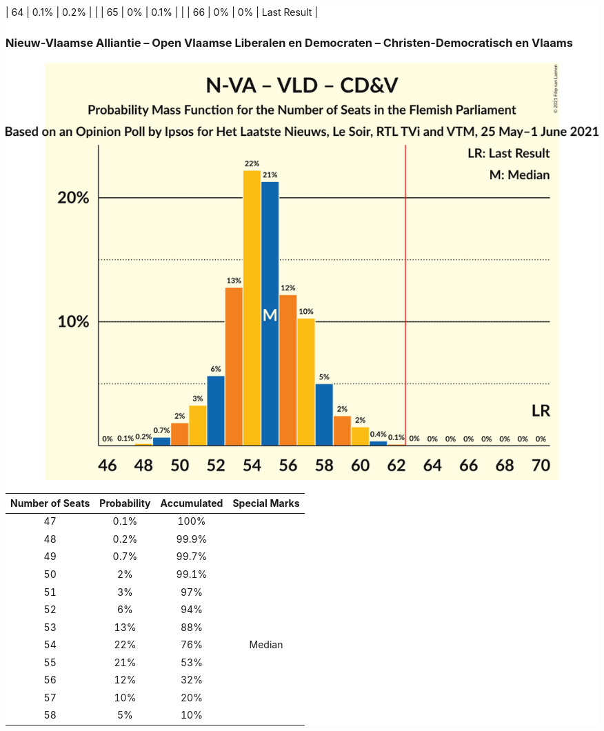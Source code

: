 | 64 | 0.1% | 0.2% |  |
| 65 | 0% | 0.1% |  |
| 66 | 0% | 0% | Last Result |

### Nieuw-Vlaamse Alliantie – Open Vlaamse Liberalen en Democraten – Christen-Democratisch en Vlaams

![Graph with seats probability mass function not yet produced](2021-06-01-Ipsos-coalitions-seats-pmf-n-va–vld–cdv.png "Seats Probability Mass Function")

| Number of Seats | Probability | Accumulated | Special Marks |
|:---------------:|:-----------:|:-----------:|:-------------:|
| 47 | 0.1% | 100% |  |
| 48 | 0.2% | 99.9% |  |
| 49 | 0.7% | 99.7% |  |
| 50 | 2% | 99.1% |  |
| 51 | 3% | 97% |  |
| 52 | 6% | 94% |  |
| 53 | 13% | 88% |  |
| 54 | 22% | 76% | Median |
| 55 | 21% | 53% |  |
| 56 | 12% | 32% |  |
| 57 | 10% | 20% |  |
| 58 | 5% | 10% |  |